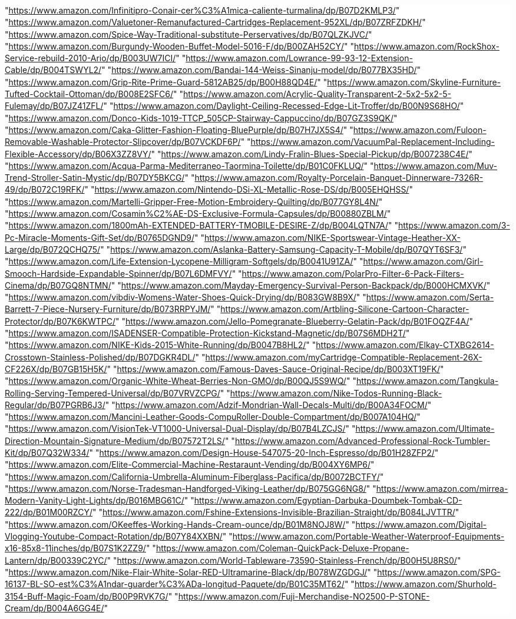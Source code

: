 "https://www.amazon.com/Infinitipro-Conair-cer%C3%A1mica-caliente-turmalina/dp/B07D2KMLP3/"
"https://www.amazon.com/Valuetoner-Remanufactured-Cartridges-Replacement-952XL/dp/B07ZRFZDKH/"
"https://www.amazon.com/Spice-Way-Traditional-substitute-Perservatives/dp/B07QLZKJVC/"
"https://www.amazon.com/Burgundy-Wooden-Buffet-Model-5016-F/dp/B00ZAH52CY/"
"https://www.amazon.com/RockShox-Service-rebuild-2010-Ario/dp/B003UW7ICI/"
"https://www.amazon.com/Lowrance-99-93-12-Extension-Cable/dp/B004TSWYL2/"
"https://www.amazon.com/Bandai-144-Weiss-Sinanju-model/dp/B077BX35HD/"
"https://www.amazon.com/Grip-Rite-Prime-Guard-5812AB25/dp/B00H88QD4E/"
"https://www.amazon.com/Skyline-Furniture-Tufted-Cocktail-Ottoman/dp/B008E2SFC6/"
"https://www.amazon.com/Acrylic-Quality-Transparent-2-5x2-5x2-5-Fulemay/dp/B07JZ41ZFL/"
"https://www.amazon.com/Daylight-Ceiling-Recessed-Edge-Lit-Troffer/dp/B00N9S68HO/"
"https://www.amazon.com/Donco-Kids-1019-TTCP_505CP-Stairway-Cappuccino/dp/B07GZ3S9QK/"
"https://www.amazon.com/Caka-Glitter-Fashion-Floating-BluePurple/dp/B07H7JX5S4/"
"https://www.amazon.com/Fuloon-Removable-Washable-Protector-Slipcover/dp/B07VCKDF6P/"
"https://www.amazon.com/VacuumPal-Replacement-Including-Flexible-Accessory/dp/B06X3ZZ8VY/"
"https://www.amazon.com/Lindy-Fralin-Blues-Special-Pickup/dp/B007238C4E/"
"https://www.amazon.com/Acqua-Parma-Mediterraneo-Taormina-Toilette/dp/B01C0FKLUQ/"
"https://www.amazon.com/Muv-Trend-Stroller-Satin-Mystic/dp/B07DY5BKCG/"
"https://www.amazon.com/Royalty-Porcelain-Banquet-Dinnerware-7326R-49/dp/B072C19RFK/"
"https://www.amazon.com/Nintendo-DSi-XL-Metallic-Rose-DS/dp/B005EHQHSS/"
"https://www.amazon.com/Martelli-Gripper-Free-Motion-Embroidery-Quilting/dp/B077GY8L4N/"
"https://www.amazon.com/Cosamin%C2%AE-DS-Exclusive-Formula-Capsules/dp/B00880ZBLM/"
"https://www.amazon.com/1800mAh-EXTENDED-BATTERY-TMOBILE-DESIRE-Z/dp/B004LQTN7A/"
"https://www.amazon.com/3-Pc-Miracle-Moments-Gift-Set/dp/B0765DGND9/"
"https://www.amazon.com/NIKE-Sportswear-Vintage-Heather-XX-Large/dp/B072QCHQ75/"
"https://www.amazon.com/Aslanka-Battery-Samsung-Capacity-T-Mobile/dp/B07QYT6SF3/"
"https://www.amazon.com/Life-Extension-Lycopene-Milligram-Softgels/dp/B0041U91ZA/"
"https://www.amazon.com/Girl-Smooch-Hardside-Expandable-Spinner/dp/B07L6DMFVY/"
"https://www.amazon.com/PolarPro-Filter-6-Pack-Filters-Cinema/dp/B07GQ8NTMN/"
"https://www.amazon.com/Mayday-Emergency-Survival-Person-Backpack/dp/B000HCMXVK/"
"https://www.amazon.com/vibdiv-Womens-Water-Shoes-Quick-Drying/dp/B083GW8B9X/"
"https://www.amazon.com/Serta-Barrett-7-Piece-Nursery-Furniture/dp/B073RRPYJM/"
"https://www.amazon.com/Artbling-Silicone-Cartoon-Character-Protector/dp/B07K6KWTPC/"
"https://www.amazon.com/Jello-Pomegranate-Blueberry-Gelatin-Pack/dp/B01FOQZF4A/"
"https://www.amazon.com/ISADENSER-Compatible-Protection-Kickstand-Magnetic/dp/B07S6MDH2T/"
"https://www.amazon.com/NIKE-Kids-2015-White-Running/dp/B0047B8HL2/"
"https://www.amazon.com/Elkay-CTXBG2614-Crosstown-Stainless-Polished/dp/B07DGKR4DL/"
"https://www.amazon.com/myCartridge-Compatible-Replacement-26X-CF226X/dp/B07GB15H5K/"
"https://www.amazon.com/Famous-Daves-Sauce-Original-Recipe/dp/B003XT19FK/"
"https://www.amazon.com/Organic-White-Wheat-Berries-Non-GMO/dp/B00QJ5S9WQ/"
"https://www.amazon.com/Tangkula-Rolling-Serving-Tempered-Universal/dp/B07VRVZCPG/"
"https://www.amazon.com/Nike-Todos-Running-Black-Regular/dp/B07PGRB6J3/"
"https://www.amazon.com/Adzif-Mondrian-Wall-Decals-Multi/dp/B00A34FOCM/"
"https://www.amazon.com/Mancini-Leather-Goods-CompuRoller-Double-Compartment/dp/B007A104HQ/"
"https://www.amazon.com/VisionTek-VT1000-Universal-Dual-Display/dp/B07B4LZCJS/"
"https://www.amazon.com/Ultimate-Direction-Mountain-Signature-Medium/dp/B07572T2LS/"
"https://www.amazon.com/Advanced-Professional-Rock-Tumbler-Kit/dp/B07Q32W334/"
"https://www.amazon.com/Design-House-547075-20-Inch-Espresso/dp/B01H28ZFP2/"
"https://www.amazon.com/Elite-Commercial-Machine-Restaraunt-Vending/dp/B004XY6MP6/"
"https://www.amazon.com/California-Umbrella-Aluminum-Fiberglass-Pacifica/dp/B0072BCTFY/"
"https://www.amazon.com/Norse-Tradesman-Handforged-Viking-Leather/dp/B075GG6NG8/"
"https://www.amazon.com/mirrea-Modern-Vanity-Light-Lights/dp/B016MBG61C/"
"https://www.amazon.com/Egyptian-Darbuka-Doumbek-Tombak-CD-222/dp/B01M00RZCY/"
"https://www.amazon.com/Fshine-Extensions-Invisible-Brazilian-Straight/dp/B084LJVTTR/"
"https://www.amazon.com/OKeeffes-Working-Hands-Cream-ounce/dp/B01M8NOJ8W/"
"https://www.amazon.com/Digital-Vlogging-Youtube-Compact-Rotation/dp/B07Y84XXBN/"
"https://www.amazon.com/Portable-Weather-Waterproof-Equipments-x16-85x8-11inches/dp/B07S1K2ZZ9/"
"https://www.amazon.com/Coleman-QuickPack-Deluxe-Propane-Lantern/dp/B00339C2YC/"
"https://www.amazon.com/World-Tableware-73590-Stainless-French/dp/B00H5U8RS0/"
"https://www.amazon.com/Nike-Flair-White-Solar-RED-Ultramarine-Black/dp/B078WZGDGJ/"
"https://www.amazon.com/SPG-16137-BL-SO-est%C3%A1ndar-guarder%C3%ADa-longitud-Paquete/dp/B01C35MT62/"
"https://www.amazon.com/Shurhold-3154-Buff-Magic-Foam/dp/B00P9RVK7G/"
"https://www.amazon.com/Fuji-Merchandise-NO2500-P-STONE-Cream/dp/B004A6GG4E/"